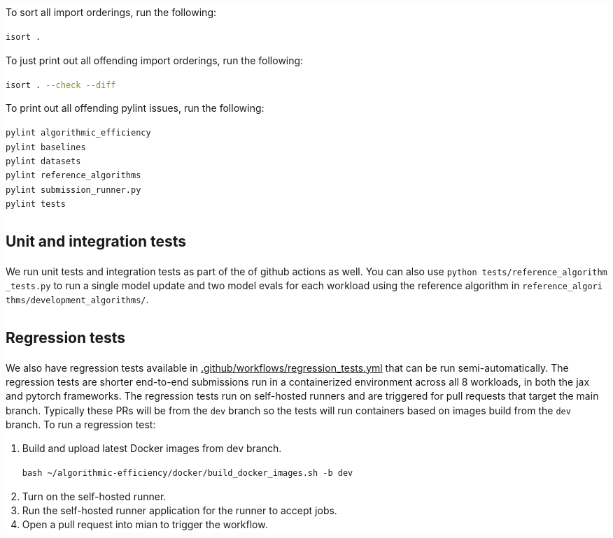 To sort all import orderings, run the following:
```bash
isort .
```

To just print out all offending import orderings, run the following:
```bash
isort . --check --diff
```

To print out all offending pylint issues, run the following:
```bash
pylint algorithmic_efficiency
pylint baselines
pylint datasets
pylint reference_algorithms
pylint submission_runner.py
pylint tests
```

## Unit and integration tests
We run unit tests and integration tests as part of the of github actions as well. 
You can also use `python tests/reference_algorithm_tests.py` to run a single model update and two model evals for each workload using the reference algorithm in `reference_algorithms/development_algorithms/`.

## Regression tests
We also have regression tests available in [.github/workflows/regression_tests.yml](https://github.com/mlcommons/algorithmic-efficiency/tree/main/.github/workflows/regression_tests.yml) that can be run semi-automatically.
The regression tests are shorter end-to-end submissions run in a containerized environment across all 8 workloads, in both the jax and pytorch frameworks. 
The regression tests run on self-hosted runners and are triggered for pull requests that target the main branch. Typically these PRs will be from the `dev` branch
so the tests will run containers based on images build from the `dev` branch.
To run a regression test:
1. Build and upload latest Docker images from dev branch.
    ```
    bash ~/algorithmic-efficiency/docker/build_docker_images.sh -b dev
    ```
2. Turn on the self-hosted runner.
3. Run the self-hosted runner application for the runner to accept jobs.
4. Open a pull request into mian to trigger the workflow.
